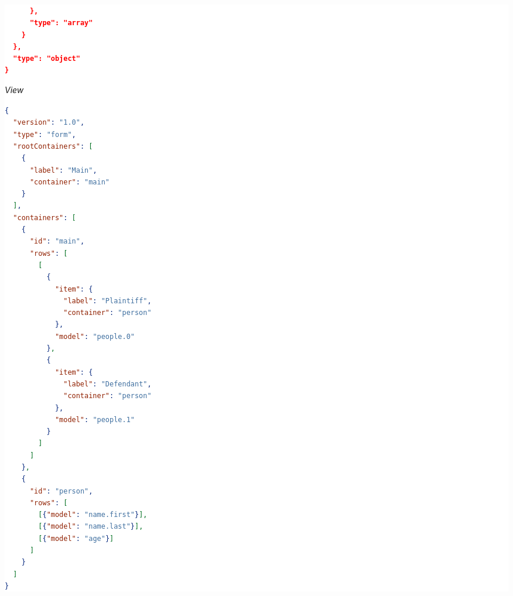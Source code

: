   ```json
        },
        "type": "array"
      }
    },
    "type": "object"
  }
  ```

  *View*

  ```json
  {
    "version": "1.0",
    "type": "form",
    "rootContainers": [
      {
        "label": "Main",
        "container": "main"
      }
    ],
    "containers": [
      {
        "id": "main",
        "rows": [
          [
            {
              "item": {
                "label": "Plaintiff",
                "container": "person"
              },
              "model": "people.0"
            },
            {
              "item": {
                "label": "Defendant",
                "container": "person"
              },
              "model": "people.1"
            }
          ]
        ]
      },
      {
        "id": "person",
        "rows": [
          [{"model": "name.first"}],
          [{"model": "name.last"}],
          [{"model": "age"}]
        ]
      }
    ]
  }
   ```
